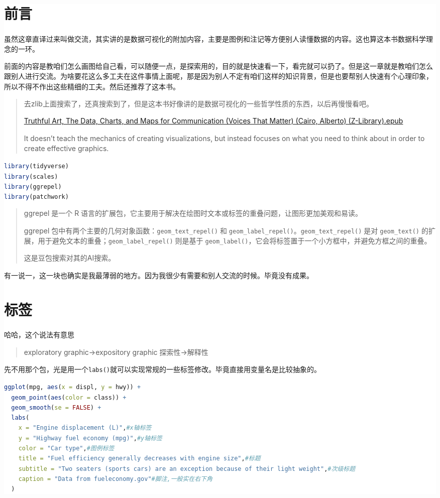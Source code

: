 # 前言

虽然这章直译过来叫做交流，其实讲的是数据可视化的附加内容，主要是图例和注记等方便别人读懂数据的内容。这也算这本书数据科学理念的一环。

前面的内容是教咱们怎么画图给自己看，可以随便一点，是探索用的，目的就是快速看一下，看完就可以扔了。但是这一章就是教咱们怎么跟别人进行交流。为啥要花这么多工夫在这件事情上面呢，那是因为别人不定有咱们这样的知识背景，但是也要帮别人快速有个心理印象，所以不得不作出这些精细的工夫。然后还推荐了这本书。

> 去zlib上面搜索了，还真搜索到了，但是这本书好像讲的是数据可视化的一些哲学性质的东西，以后再慢慢看吧。
>
> [Truthful Art, The Data, Charts, and Maps for Communication (Voices That Matter) (Cairo, Alberto) (Z-Library).epub](<../../◆图书馆/R/Truthful Art, The Data, Charts, and Maps for Communication (Voices That Matter) (Cairo, Alberto) (Z-Library).epub>) 
>
>  It doesn’t teach the mechanics of creating visualizations, but instead focuses on what you need to think about in order to create effective graphics.

```r
library(tidyverse)
library(scales)
library(ggrepel)
library(patchwork)
```

> ggrepel 是一个 R 语言的扩展包，它主要用于解决在绘图时文本或标签的重叠问题，让图形更加美观和易读。
>
> ggrepel 包中有两个主要的几何对象函数：`geom_text_repel()` 和 `geom_label_repel()`。`geom_text_repel()` 是对 `geom_text()` 的扩展，用于避免文本的重叠；`geom_label_repel()` 则是基于 `geom_label()`，它会将标签置于一个小方框中，并避免方框之间的重叠。
>
> 这是豆包搜索对其的AI搜索。

有一说一，这一块也确实是我最薄弱的地方。因为我很少有需要和别人交流的时候。毕竟没有成果。

# 标签

哈哈，这个说法有意思

> exploratory graphic→expository graphic
> 探索性→解释性

先不用那个包，光是用一个`labs()`就可以实现常规的一些标签修改。毕竟直接用变量名是比较抽象的。

```r
ggplot(mpg, aes(x = displ, y = hwy)) +
  geom_point(aes(color = class)) +
  geom_smooth(se = FALSE) +
  labs(
    x = "Engine displacement (L)",#x轴标签
    y = "Highway fuel economy (mpg)",#y轴标签
    color = "Car type",#图例标签
    title = "Fuel efficiency generally decreases with engine size",#标题
    subtitle = "Two seaters (sports cars) are an exception because of their light weight",#次级标题
    caption = "Data from fueleconomy.gov"#脚注,一般实在右下角
  )
```
